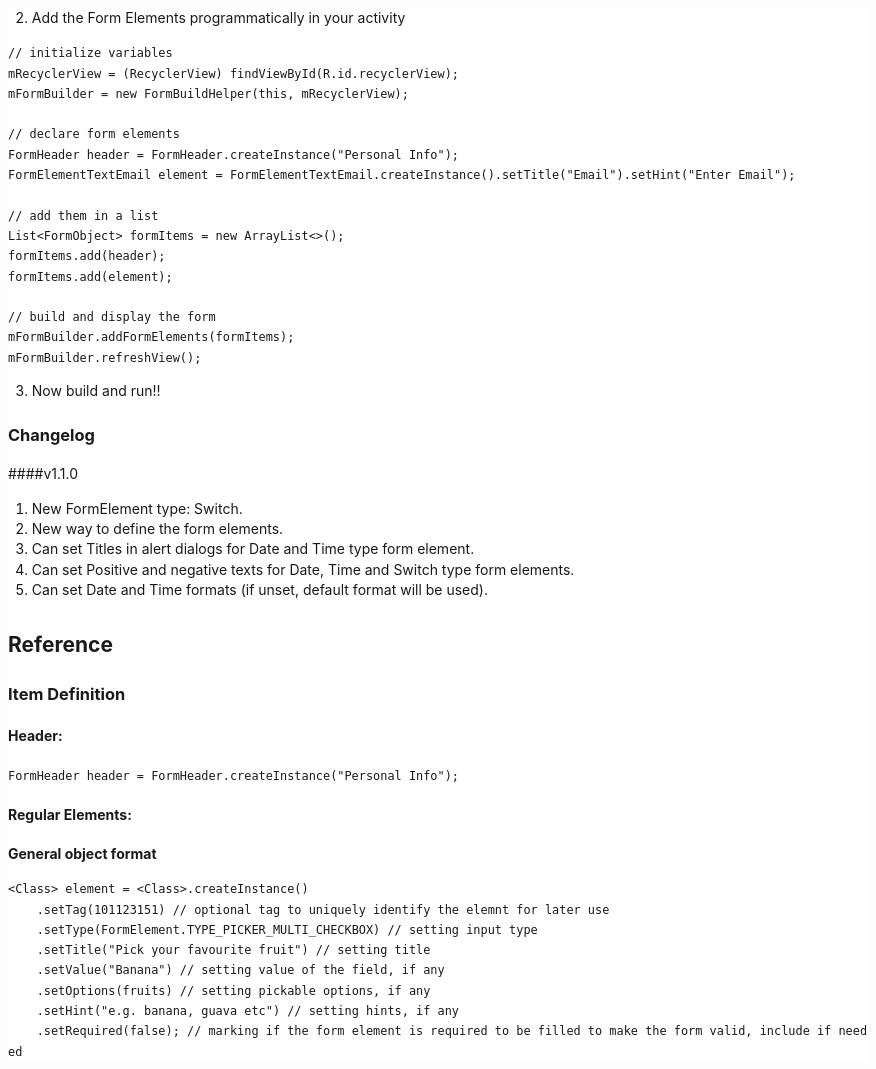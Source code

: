 2. Add the Form Elements programmatically in your activity
``` 'java'
// initialize variables
mRecyclerView = (RecyclerView) findViewById(R.id.recyclerView);
mFormBuilder = new FormBuildHelper(this, mRecyclerView);

// declare form elements
FormHeader header = FormHeader.createInstance("Personal Info");
FormElementTextEmail element = FormElementTextEmail.createInstance().setTitle("Email").setHint("Enter Email");
        
// add them in a list
List<FormObject> formItems = new ArrayList<>();
formItems.add(header);
formItems.add(element);

// build and display the form
mFormBuilder.addFormElements(formItems);
mFormBuilder.refreshView();
```
3. Now build and run!!

### Changelog

####v1.1.0
1. New FormElement type: Switch.
2. New way to define the form elements.
2. Can set Titles in alert dialogs for Date and Time type form element.
3. Can set Positive and negative texts for Date, Time and Switch type form elements.
4. Can set Date and Time formats (if unset, default format will be used).


## Reference

### Item Definition

#### Header:
``` 'java'
FormHeader header = FormHeader.createInstance("Personal Info");
```

#### Regular Elements:
 
**General object format**
``` 'java'
<Class> element = <Class>.createInstance()
    .setTag(101123151) // optional tag to uniquely identify the elemnt for later use
    .setType(FormElement.TYPE_PICKER_MULTI_CHECKBOX) // setting input type
    .setTitle("Pick your favourite fruit") // setting title
    .setValue("Banana") // setting value of the field, if any
    .setOptions(fruits) // setting pickable options, if any
    .setHint("e.g. banana, guava etc") // setting hints, if any
    .setRequired(false); // marking if the form element is required to be filled to make the form valid, include if needed
```
